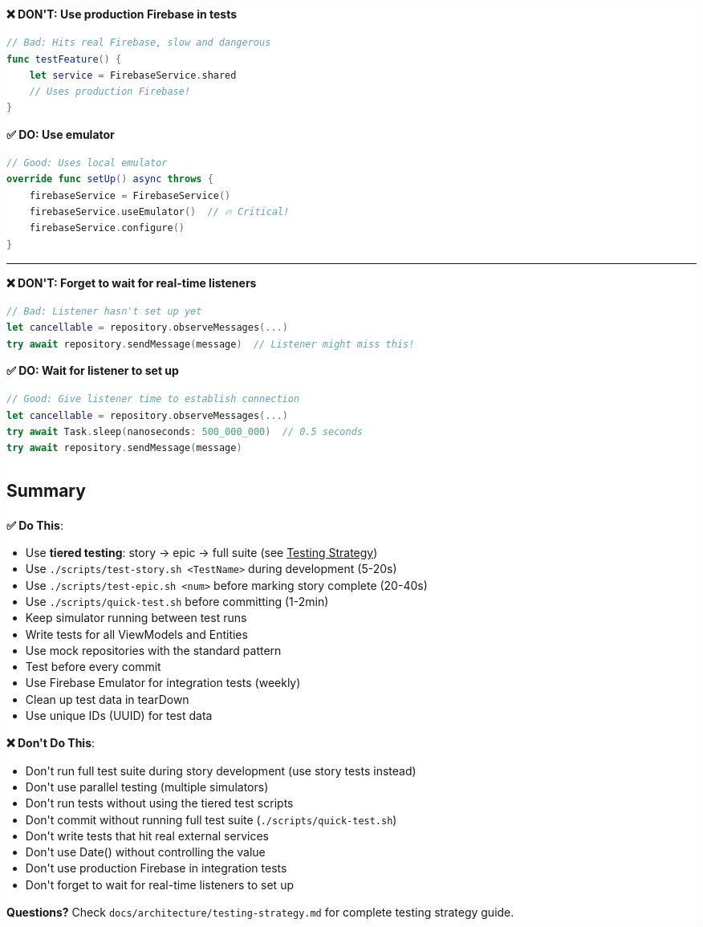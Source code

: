 
**❌ DON'T: Use production Firebase in tests**
```swift
// Bad: Hits real Firebase, slow and dangerous
func testFeature() {
    let service = FirebaseService.shared
    // Uses production Firebase!
}
```

**✅ DO: Use emulator**
```swift
// Good: Uses local emulator
override func setUp() async throws {
    firebaseService = FirebaseService()
    firebaseService.useEmulator()  // 🔥 Critical!
    firebaseService.configure()
}
```

---

**❌ DON'T: Forget to wait for real-time listeners**
```swift
// Bad: Listener hasn't set up yet
let cancellable = repository.observeMessages(...)
try await repository.sendMessage(message)  // Listener might miss this!
```

**✅ DO: Wait for listener to set up**
```swift
// Good: Give listener time to establish connection
let cancellable = repository.observeMessages(...)
try await Task.sleep(nanoseconds: 500_000_000)  // 0.5 seconds
try await repository.sendMessage(message)
```

## Summary

**✅ Do This**:
- Use **tiered testing**: story → epic → full suite (see [Testing Strategy](./testing-strategy.md))
- Use `./scripts/test-story.sh <TestName>` during development (5-20s)
- Use `./scripts/test-epic.sh <num>` before marking story complete (20-40s)
- Use `./scripts/quick-test.sh` before committing (1-2min)
- Keep simulator running between test runs
- Write tests for all ViewModels and Entities
- Use mock repositories with the standard pattern
- Test before every commit
- Use Firebase Emulator for integration tests (weekly)
- Clean up test data in tearDown
- Use unique IDs (UUID) for test data

**❌ Don't Do This**:
- Don't run full test suite during story development (use story tests instead)
- Don't use parallel testing (multiple simulators)
- Don't run tests without using the tiered test scripts
- Don't commit without running full test suite (`./scripts/quick-test.sh`)
- Don't write tests that hit real external services
- Don't use Date() without controlling the value
- Don't use production Firebase in integration tests
- Don't forget to wait for real-time listeners to set up

**Questions?** Check `docs/architecture/testing-strategy.md` for complete testing strategy guide.


